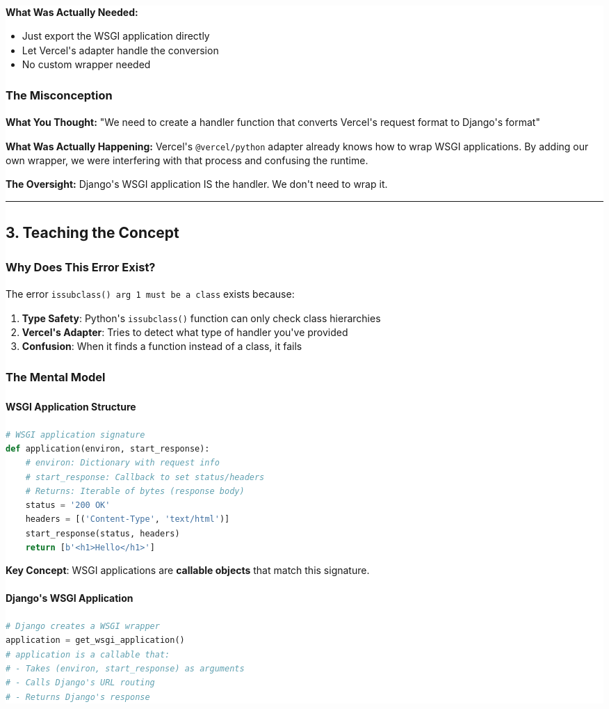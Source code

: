 **What Was Actually Needed:**
- Just export the WSGI application directly
- Let Vercel's adapter handle the conversion
- No custom wrapper needed

### The Misconception

**What You Thought:** 
"We need to create a handler function that converts Vercel's request format to Django's format"

**What Was Actually Happening:**
Vercel's `@vercel/python` adapter already knows how to wrap WSGI applications. By adding our own wrapper, we were interfering with that process and confusing the runtime.

**The Oversight:**
Django's WSGI application IS the handler. We don't need to wrap it.

---

## 3. Teaching the Concept

### Why Does This Error Exist?

The error `issubclass() arg 1 must be a class` exists because:

1. **Type Safety**: Python's `issubclass()` function can only check class hierarchies
2. **Vercel's Adapter**: Tries to detect what type of handler you've provided
3. **Confusion**: When it finds a function instead of a class, it fails

### The Mental Model

#### WSGI Application Structure

```python
# WSGI application signature
def application(environ, start_response):
    # environ: Dictionary with request info
    # start_response: Callback to set status/headers
    # Returns: Iterable of bytes (response body)
    status = '200 OK'
    headers = [('Content-Type', 'text/html')]
    start_response(status, headers)
    return [b'<h1>Hello</h1>']
```

**Key Concept**: WSGI applications are **callable objects** that match this signature.

#### Django's WSGI Application

```python
# Django creates a WSGI wrapper
application = get_wsgi_application()
# application is a callable that:
# - Takes (environ, start_response) as arguments
# - Calls Django's URL routing
# - Returns Django's response
```
